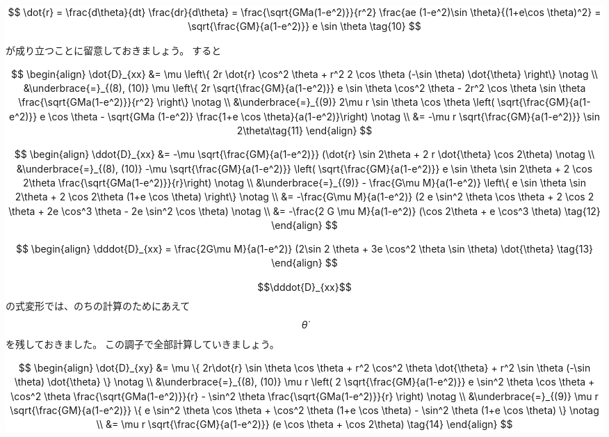 $$
\dot{r} 
= \frac{d\theta}{dt} \frac{dr}{d\theta} 
= \frac{\sqrt{GMa(1-e^2)}}{r^2} \frac{ae (1-e^2)\sin \theta}{(1+e\cos \theta)^2} 
= \sqrt{\frac{GM}{a(1-e^2)}} e \sin \theta \tag{10}
$$

が成り立つことに留意しておきましょう。
すると

$$
\begin{align}
\dot{D}_{xx} 
&= \mu \left\{ 2r \dot{r} \cos^2 \theta + r^2 2 \cos \theta (-\sin \theta) \dot{\theta} \right\} \notag \\
&\underbrace{=}_{(8), (10)} \mu \left\{ 2r \sqrt{\frac{GM}{a(1-e^2)}} e \sin \theta \cos^2 \theta - 2r^2 \cos \theta \sin \theta \frac{\sqrt{GMa(1-e^2)}}{r^2} \right\} \notag \\
&\underbrace{=}_{(9)} 2\mu r \sin \theta \cos \theta \left( \sqrt{\frac{GM}{a(1-e^2)}} e \cos \theta - \sqrt{GMa (1-e^2)} \frac{1+e \cos \theta}{a(1-e^2)}\right) \notag \\
&= -\mu r \sqrt{\frac{GM}{a(1-e^2)}} \sin 2\theta\tag{11}
\end{align}
$$

$$
\begin{align}
\ddot{D}_{xx} 
&= -\mu \sqrt{\frac{GM}{a(1-e^2)}} (\dot{r} \sin 2\theta + 2 r \dot{\theta} \cos 2\theta) \notag \\
&\underbrace{=}_{(8), (10)} -\mu \sqrt{\frac{GM}{a(1-e^2)}} \left( \sqrt{\frac{GM}{a(1-e^2)}} e \sin \theta \sin 2\theta + 2 \cos 2\theta \frac{\sqrt{GMa(1-e^2)}}{r}\right) \notag \\
&\underbrace{=}_{(9)} - \frac{G\mu M}{a(1-e^2)} \left\{ e \sin \theta \sin 2\theta + 2 \cos 2\theta (1+e \cos \theta) \right\} \notag \\
&= -\frac{G\mu M}{a(1-e^2)} (2 e \sin^2 \theta \cos \theta + 2 \cos 2 \theta + 2e \cos^3 \theta - 2e \sin^2 \cos \theta) \notag \\
&= -\frac{2 G \mu M}{a(1-e^2)} (\cos 2\theta + e \cos^3 \theta) \tag{12} 
\end{align}
$$

$$
\begin{align}
\dddot{D}_{xx} 
= \frac{2G\mu M}{a(1-e^2)} (2\sin 2 \theta + 3e \cos^2 \theta \sin \theta) \dot{\theta} \tag{13}
\end{align}
$$

$$\dddot{D}_{xx}$$の式変形では、のちの計算のためにあえて$$\dot{\theta}$$を残しておきました。
この調子で全部計算していきましょう。

$$
\begin{align}
\dot{D}_{xy} 
&= \mu \{ 2r\dot{r} \sin \theta \cos \theta + r^2 \cos^2 \theta \dot{\theta} + r^2 \sin \theta (-\sin \theta) \dot{\theta} \} \notag \\
&\underbrace{=}_{(8), (10)} \mu r \left( 2 \sqrt{\frac{GM}{a(1-e^2)}} e \sin^2 \theta \cos \theta + \cos^2 \theta \frac{\sqrt{GMa(1-e^2)}}{r} - \sin^2 \theta \frac{\sqrt{GMa(1-e^2)}}{r} \right) \notag \\
&\underbrace{=}_{(9)} \mu r \sqrt{\frac{GM}{a(1-e^2)}} \{ e \sin^2 \theta \cos \theta + \cos^2 \theta (1+e \cos \theta) - \sin^2 \theta (1+e \cos \theta) \} \notag \\
&= \mu r \sqrt{\frac{GM}{a(1-e^2)}} (e \cos \theta + \cos 2\theta) \tag{14}
\end{align}
$$
